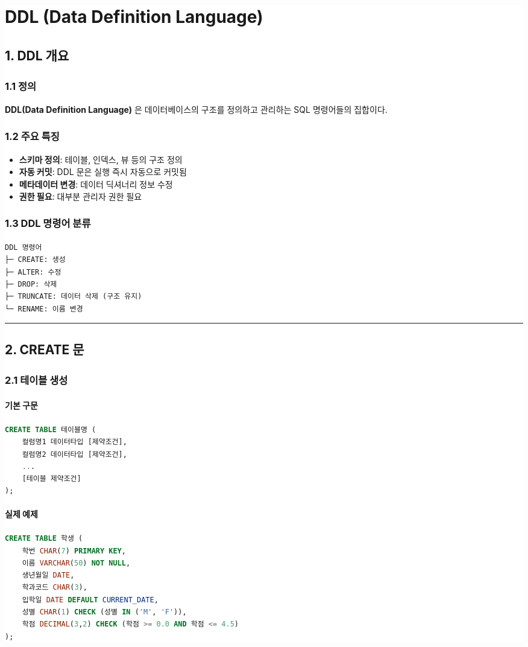 # DDL (Data Definition Language)

## 1. DDL 개요

### 1.1 정의

**DDL(Data Definition Language)** 은 데이터베이스의 구조를 정의하고 관리하는 SQL 명령어들의 집합이다.

### 1.2 주요 특징

- **스키마 정의**: 테이블, 인덱스, 뷰 등의 구조 정의
- **자동 커밋**: DDL 문은 실행 즉시 자동으로 커밋됨
- **메타데이터 변경**: 데이터 딕셔너리 정보 수정
- **권한 필요**: 대부분 관리자 권한 필요

### 1.3 DDL 명령어 분류

```
DDL 명령어
├─ CREATE: 생성
├─ ALTER: 수정
├─ DROP: 삭제
├─ TRUNCATE: 데이터 삭제 (구조 유지)
└─ RENAME: 이름 변경
```

---

## 2. CREATE 문

### 2.1 테이블 생성

#### 기본 구문

```sql
CREATE TABLE 테이블명 (
    컬럼명1 데이터타입 [제약조건],
    컬럼명2 데이터타입 [제약조건],
    ...
    [테이블 제약조건]
);
```

#### 실제 예제

```sql
CREATE TABLE 학생 (
    학번 CHAR(7) PRIMARY KEY,
    이름 VARCHAR(50) NOT NULL,
    생년월일 DATE,
    학과코드 CHAR(3),
    입학일 DATE DEFAULT CURRENT_DATE,
    성별 CHAR(1) CHECK (성별 IN ('M', 'F')),
    학점 DECIMAL(3,2) CHECK (학점 >= 0.0 AND 학점 <= 4.5)
);
```
